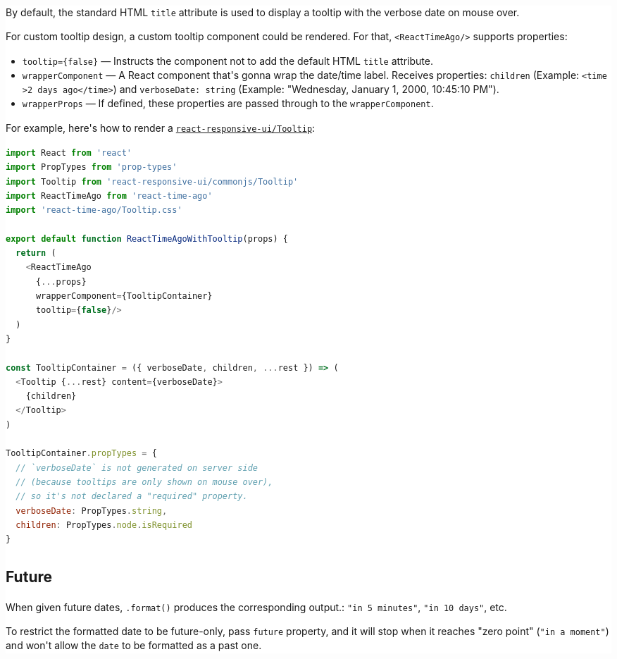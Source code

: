 By default, the standard HTML `title` attribute is used to display a tooltip with the verbose date on mouse over.

For custom tooltip design, a custom tooltip component could be rendered. For that, `<ReactTimeAgo/>` supports properties:

* `tooltip={false}` — Instructs the component not to add the default HTML `title` attribute.
* `wrapperComponent` — A React component that's gonna wrap the date/time label. Receives properties: `children` (Example: `<time>2 days ago</time>`) and `verboseDate: string` (Example: "Wednesday, January 1, 2000, 10:45:10 PM").
* `wrapperProps` — If defined, these properties are passed through to the `wrapperComponent`.

For example, here's how to render a [`react-responsive-ui/Tooltip`](https://catamphetamine.gitlab.io/react-responsive-ui/#tooltip):

```js
import React from 'react'
import PropTypes from 'prop-types'
import Tooltip from 'react-responsive-ui/commonjs/Tooltip'
import ReactTimeAgo from 'react-time-ago'
import 'react-time-ago/Tooltip.css'

export default function ReactTimeAgoWithTooltip(props) {
  return (
    <ReactTimeAgo
      {...props}
      wrapperComponent={TooltipContainer}
      tooltip={false}/>
  )
}

const TooltipContainer = ({ verboseDate, children, ...rest }) => (
  <Tooltip {...rest} content={verboseDate}>
    {children}
  </Tooltip>
)

TooltipContainer.propTypes = {
  // `verboseDate` is not generated on server side
  // (because tooltips are only shown on mouse over),
  // so it's not declared a "required" property.
  verboseDate: PropTypes.string,
  children: PropTypes.node.isRequired
}
```

## Future

When given future dates, `.format()` produces the corresponding output.: `"in 5 minutes"`, `"in 10 days"`, etc.

To restrict the formatted date to be future-only, pass `future` property, and it will stop when it reaches "zero point" (`"in a moment"`) and won't allow the `date` to be formatted as a past one.
